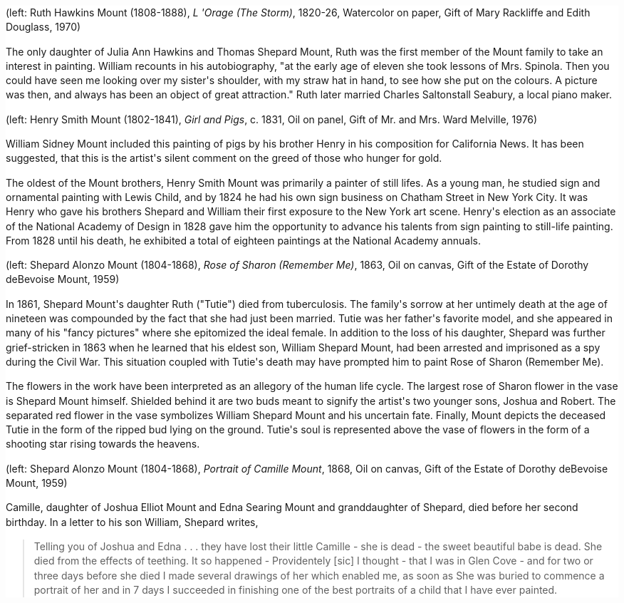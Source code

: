 (left: Ruth Hawkins Mount (1808-1888), *L 'Orage (The Storm)*, 1820-26, Watercolor on paper, Gift of Mary Rackliffe and Edith Douglass, 1970)

The only daughter of Julia Ann Hawkins and Thomas Shepard Mount, Ruth was the first member of the Mount family to take an interest in painting. William recounts in his autobiography, "at the early age of eleven she took lessons of Mrs. Spinola. Then you could have seen me looking over my sister's shoulder, with my straw hat in hand, to see how she put on the colours. A picture was then, and always has been an object of great attraction." Ruth later married Charles Saltonstall Seabury, a local piano maker.

 

(left: Henry Smith Mount (1802-1841), *Girl and Pigs*, c. 1831, Oil on panel, Gift of Mr. and Mrs. Ward Melville, 1976)

William Sidney Mount included this painting of pigs by his brother Henry in his composition for California News. It has been suggested, that this is the artist's silent comment on the greed of those who hunger for gold.

The oldest of the Mount brothers, Henry Smith Mount was primarily a painter of still lifes. As a young man, he studied sign and ornamental painting with Lewis Child, and by 1824 he had his own sign business on Chatham Street in New York City. It was Henry who gave his brothers Shepard and William their first exposure to the New York art scene. Henry's election as an associate of the National Academy of Design in 1828 gave him the opportunity to advance his talents from sign painting to still-life painting. From 1828 until his death, he exhibited a total of eighteen paintings at the National Academy annuals.

 

(left: Shepard Alonzo Mount (1804-1868), *Rose of Sharon (Remember Me)*, 1863, Oil on canvas, Gift of the Estate of Dorothy deBevoise Mount, 1959)

In 1861, Shepard Mount's daughter Ruth ("Tutie") died from tuberculosis. The family's sorrow at her untimely death at the age of nineteen was compounded by the fact that she had just been married. Tutie was her father's favorite model, and she appeared in many of his "fancy pictures" where she epitomized the ideal female. In addition to the loss of his daughter, Shepard was further grief-stricken in 1863 when he learned that his eldest son, William Shepard Mount, had been arrested and imprisoned as a spy during the Civil War. This situation coupled with Tutie's death may have prompted him to paint Rose of Sharon (Remember Me).

The flowers in the work have been interpreted as an allegory of the human life cycle. The largest rose of Sharon flower in the vase is Shepard Mount himself. Shielded behind it are two buds meant to signify the artist's two younger sons, Joshua and Robert. The separated red flower in the vase symbolizes William Shepard Mount and his uncertain fate. Finally, Mount depicts the deceased Tutie in the form of the ripped bud lying on the ground. Tutie's soul is represented above the vase of flowers in the form of a shooting star rising towards the heavens.

 

(left: Shepard Alonzo Mount (1804-1868), *Portrait of Camille Mount*, 1868, Oil on canvas, Gift of the Estate of Dorothy deBevoise Mount, 1959)

Camille, daughter of Joshua Elliot Mount and Edna Searing Mount and granddaughter of Shepard, died before her second birthday. In a letter to his son William, Shepard writes,

> Telling you of Joshua and Edna . . . they have lost their little Camille - she is dead - the sweet beautiful babe is dead. She died from the effects of teething. It so happened - Providentely [sic] I thought - that I was in Glen Cove - and for two or three days before she died I made several drawings of her which enabled me, as soon as She was buried to commence a portrait of her and in 7 days I succeeded in finishing one of the best portraits of a child that I have ever painted.
